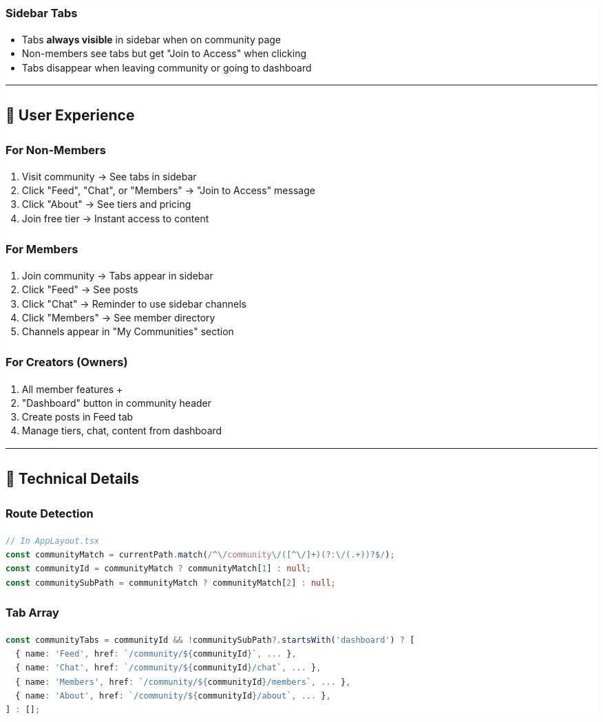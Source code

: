 ### Sidebar Tabs
- Tabs **always visible** in sidebar when on community page
- Non-members see tabs but get "Join to Access" when clicking
- Tabs disappear when leaving community or going to dashboard

---

## 🎯 User Experience

### For Non-Members
1. Visit community → See tabs in sidebar
2. Click "Feed", "Chat", or "Members" → "Join to Access" message
3. Click "About" → See tiers and pricing
4. Join free tier → Instant access to content

### For Members
1. Join community → Tabs appear in sidebar
2. Click "Feed" → See posts
3. Click "Chat" → Reminder to use sidebar channels
4. Click "Members" → See member directory
5. Channels appear in "My Communities" section

### For Creators (Owners)
1. All member features +
2. "Dashboard" button in community header
3. Create posts in Feed tab
4. Manage tiers, chat, content from dashboard

---

## 🔧 Technical Details

### Route Detection
```typescript
// In AppLayout.tsx
const communityMatch = currentPath.match(/^\/community\/([^\/]+)(?:\/(.+))?$/);
const communityId = communityMatch ? communityMatch[1] : null;
const communitySubPath = communityMatch ? communityMatch[2] : null;
```

### Tab Array
```typescript
const communityTabs = communityId && !communitySubPath?.startsWith('dashboard') ? [
  { name: 'Feed', href: `/community/${communityId}`, ... },
  { name: 'Chat', href: `/community/${communityId}/chat`, ... },
  { name: 'Members', href: `/community/${communityId}/members`, ... },
  { name: 'About', href: `/community/${communityId}/about`, ... },
] : [];
```
